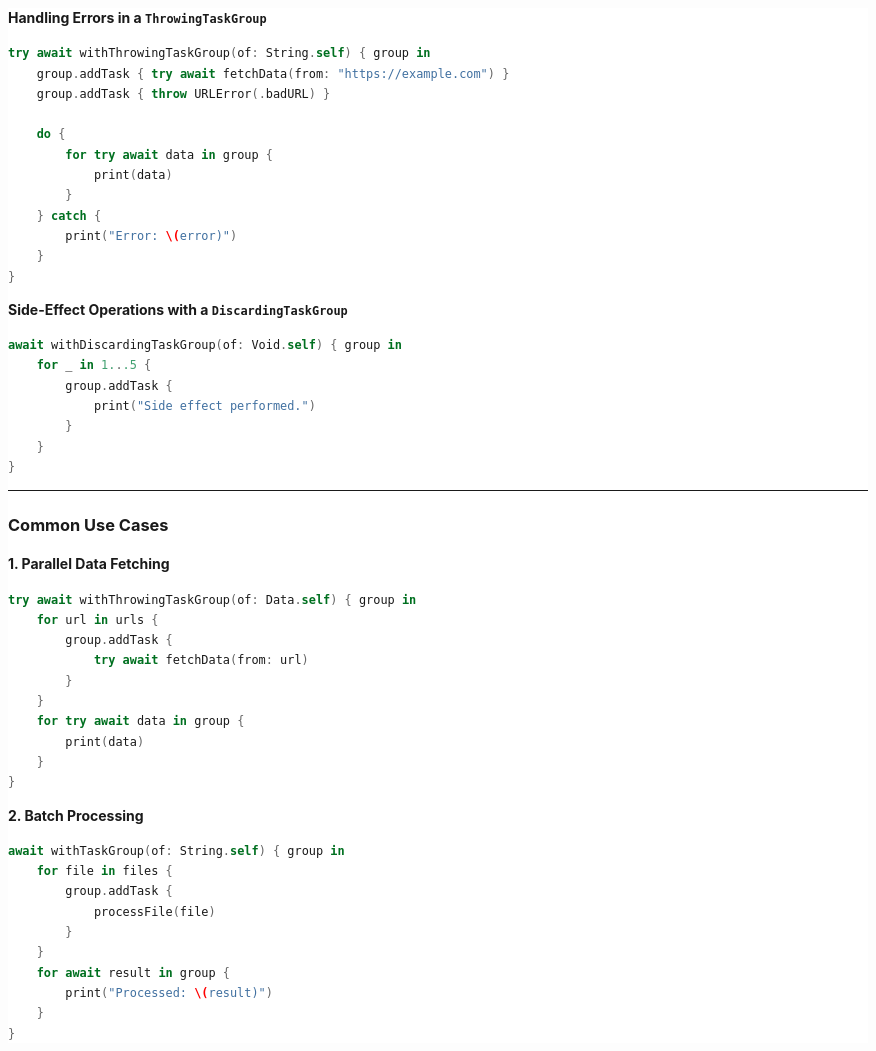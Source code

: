 **Handling Errors in a `ThrowingTaskGroup`**
```swift
try await withThrowingTaskGroup(of: String.self) { group in
    group.addTask { try await fetchData(from: "https://example.com") }
    group.addTask { throw URLError(.badURL) }

    do {
        for try await data in group {
            print(data)
        }
    } catch {
        print("Error: \(error)")
    }
}
```

**Side-Effect Operations with a `DiscardingTaskGroup`**
```swift
await withDiscardingTaskGroup(of: Void.self) { group in
    for _ in 1...5 {
        group.addTask {
            print("Side effect performed.")
        }
    }
}
```

---

### Common Use Cases

**1. Parallel Data Fetching**
```swift
try await withThrowingTaskGroup(of: Data.self) { group in
    for url in urls {
        group.addTask {
            try await fetchData(from: url)
        }
    }
    for try await data in group {
        print(data)
    }
}
```

**2. Batch Processing**
```swift
await withTaskGroup(of: String.self) { group in
    for file in files {
        group.addTask {
            processFile(file)
        }
    }
    for await result in group {
        print("Processed: \(result)")
    }
}
```
